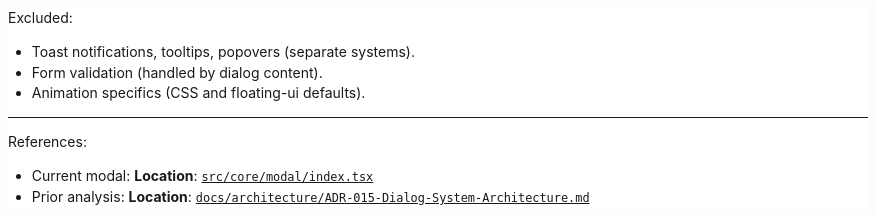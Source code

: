 Excluded:

- Toast notifications, tooltips, popovers (separate systems).
- Form validation (handled by dialog content).
- Animation specifics (CSS and floating-ui defaults).

---

References:

- Current modal: **Location**: [`src/core/modal/index.tsx`](mdc:../../src/core/modal/index.tsx#L1-L67)
- Prior analysis: **Location**: [`docs/architecture/ADR-015-Dialog-System-Architecture.md`](mdc:./ADR-015-Dialog-System-Architecture.md#L20-L60)
